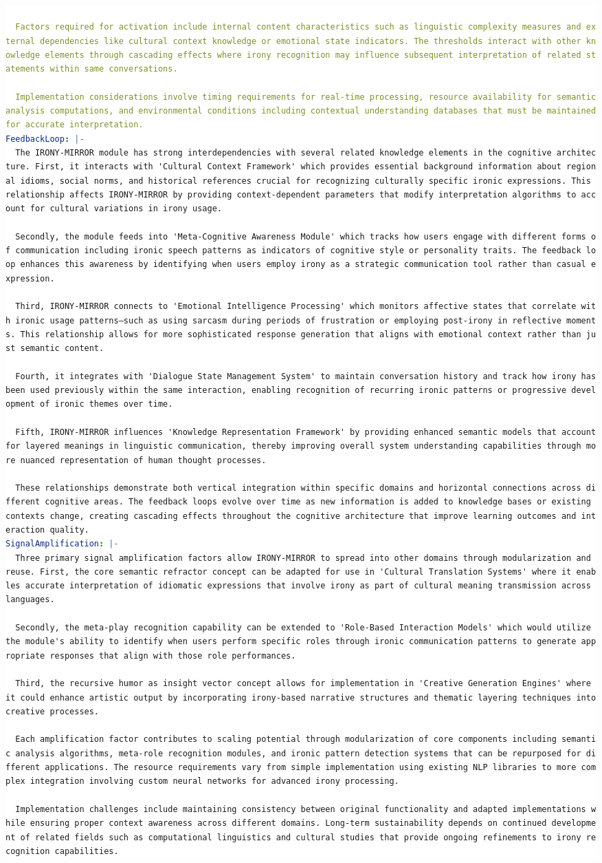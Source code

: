```yaml

  Factors required for activation include internal content characteristics such as linguistic complexity measures and external dependencies like cultural context knowledge or emotional state indicators. The thresholds interact with other knowledge elements through cascading effects where irony recognition may influence subsequent interpretation of related statements within same conversations.

  Implementation considerations involve timing requirements for real-time processing, resource availability for semantic analysis computations, and environmental conditions including contextual understanding databases that must be maintained for accurate interpretation.
FeedbackLoop: |-
  The IRONY-MIRROR module has strong interdependencies with several related knowledge elements in the cognitive architecture. First, it interacts with 'Cultural Context Framework' which provides essential background information about regional idioms, social norms, and historical references crucial for recognizing culturally specific ironic expressions. This relationship affects IRONY-MIRROR by providing context-dependent parameters that modify interpretation algorithms to account for cultural variations in irony usage.

  Secondly, the module feeds into 'Meta-Cognitive Awareness Module' which tracks how users engage with different forms of communication including ironic speech patterns as indicators of cognitive style or personality traits. The feedback loop enhances this awareness by identifying when users employ irony as a strategic communication tool rather than casual expression.

  Third, IRONY-MIRROR connects to 'Emotional Intelligence Processing' which monitors affective states that correlate with ironic usage patterns—such as using sarcasm during periods of frustration or employing post-irony in reflective moments. This relationship allows for more sophisticated response generation that aligns with emotional context rather than just semantic content.

  Fourth, it integrates with 'Dialogue State Management System' to maintain conversation history and track how irony has been used previously within the same interaction, enabling recognition of recurring ironic patterns or progressive development of ironic themes over time.

  Fifth, IRONY-MIRROR influences 'Knowledge Representation Framework' by providing enhanced semantic models that account for layered meanings in linguistic communication, thereby improving overall system understanding capabilities through more nuanced representation of human thought processes.

  These relationships demonstrate both vertical integration within specific domains and horizontal connections across different cognitive areas. The feedback loops evolve over time as new information is added to knowledge bases or existing contexts change, creating cascading effects throughout the cognitive architecture that improve learning outcomes and interaction quality.
SignalAmplification: |-
  Three primary signal amplification factors allow IRONY-MIRROR to spread into other domains through modularization and reuse. First, the core semantic refractor concept can be adapted for use in 'Cultural Translation Systems' where it enables accurate interpretation of idiomatic expressions that involve irony as part of cultural meaning transmission across languages.

  Secondly, the meta-play recognition capability can be extended to 'Role-Based Interaction Models' which would utilize the module's ability to identify when users perform specific roles through ironic communication patterns to generate appropriate responses that align with those role performances.

  Third, the recursive humor as insight vector concept allows for implementation in 'Creative Generation Engines' where it could enhance artistic output by incorporating irony-based narrative structures and thematic layering techniques into creative processes.

  Each amplification factor contributes to scaling potential through modularization of core components including semantic analysis algorithms, meta-role recognition modules, and ironic pattern detection systems that can be repurposed for different applications. The resource requirements vary from simple implementation using existing NLP libraries to more complex integration involving custom neural networks for advanced irony processing.

  Implementation challenges include maintaining consistency between original functionality and adapted implementations while ensuring proper context awareness across different domains. Long-term sustainability depends on continued development of related fields such as computational linguistics and cultural studies that provide ongoing refinements to irony recognition capabilities.
```
